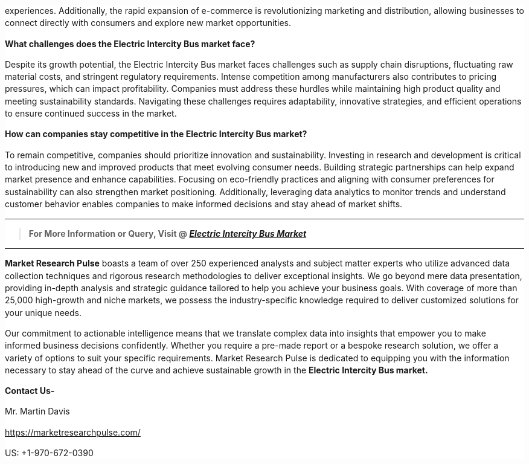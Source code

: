 experiences. Additionally, the rapid expansion of e-commerce is revolutionizing marketing and distribution, allowing businesses to connect directly with consumers and explore new market opportunities.</p><p><strong>What challenges does the Electric Intercity Bus market face?</strong></p><p>Despite its growth potential, the Electric Intercity Bus market faces challenges such as supply chain disruptions, fluctuating raw material costs, and stringent regulatory requirements. Intense competition among manufacturers also contributes to pricing pressures, which can impact profitability. Companies must address these hurdles while maintaining high product quality and meeting sustainability standards. Navigating these challenges requires adaptability, innovative strategies, and efficient operations to ensure continued success in the market.</p><p><strong>How can companies stay competitive in the Electric Intercity Bus market?</strong></p><p>To remain competitive, companies should prioritize innovation and sustainability. Investing in research and development is critical to introducing new and improved products that meet evolving consumer needs. Building strategic partnerships can help expand market presence and enhance capabilities. Focusing on eco-friendly practices and aligning with consumer preferences for sustainability can also strengthen market positioning. Additionally, leveraging data analytics to monitor trends and understand customer behavior enables companies to make informed decisions and stay ahead of market shifts.</p><hr /><blockquote><p><strong>For More Information or Query, Visit @&nbsp;<em><a href="https://marketresearchpulse.com/report/49249/electric-intercity-bus-market?utm_source=Linkedin&utm_medium=023">Electric Intercity Bus Market</a></em></strong></p></blockquote><hr /><p><strong>Market Research Pulse</strong> boasts a team of over 250 experienced analysts and subject matter experts who utilize advanced data collection techniques and rigorous research methodologies to deliver exceptional insights. We go beyond mere data presentation, providing in-depth analysis and strategic guidance tailored to help you achieve your business goals. With coverage of more than 25,000 high-growth and niche markets, we possess the industry-specific knowledge required to deliver customized solutions for your unique needs.</p><p>Our commitment to actionable intelligence means that we translate complex data into insights that empower you to make informed business decisions confidently. Whether you require a pre-made report or a bespoke research solution, we offer a variety of options to suit your specific requirements. Market Research Pulse is dedicated to equipping you with the information necessary to stay ahead of the curve and achieve sustainable growth in the <strong>Electric Intercity Bus market.</strong></p><p><strong>Contact Us-</strong></p><p>Mr. Martin Davis</p><p>https://marketresearchpulse.com/</p><p>US: +1-970-672-0390</p>

